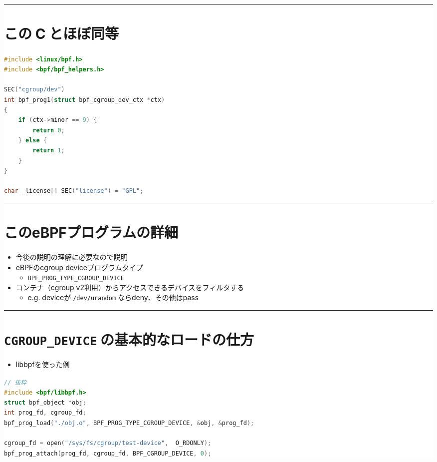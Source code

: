 ----



# この C とほぼ同等

```c
#include <linux/bpf.h>
#include <bpf/bpf_helpers.h>

SEC("cgroup/dev")
int bpf_prog1(struct bpf_cgroup_dev_ctx *ctx)
{
    if (ctx->minor == 9) {
        return 0;
    } else {
        return 1;
    }
}

char _license[] SEC("license") = "GPL";
```

----



# このeBPFプログラムの詳細

- 今後の説明の理解に必要なので説明
- eBPFのcgroup deviceプログラムタイプ
  - `BPF_PROG_TYPE_CGROUP_DEVICE`
- コンテナ（cgroup v2利用）からアクセスできるデバイスをフィルタする
  - e.g. deviceが `/dev/urandom` ならdeny、その他はpass

----



# `CGROUP_DEVICE` の基本的なロードの仕方

- libbpfを使った例

```c
// 抜粋
#include <bpf/libbpf.h>
struct bpf_object *obj;
int prog_fd, cgroup_fd;
bpf_prog_load("./obj.o", BPF_PROG_TYPE_CGROUP_DEVICE, &obj, &prog_fd);

cgroup_fd = open("/sys/fs/cgroup/test-device",  O_RDONLY);
bpf_prog_attach(prog_fd, cgroup_fd, BPF_CGROUP_DEVICE, 0);
```
